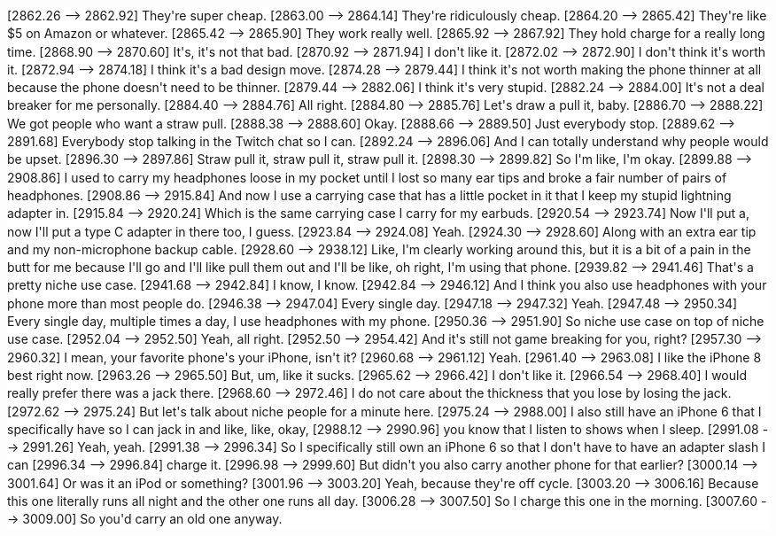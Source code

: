 [2862.26 --> 2862.92]  They're super cheap.
[2863.00 --> 2864.14]  They're ridiculously cheap.
[2864.20 --> 2865.42]  They're like $5 on Amazon or whatever.
[2865.42 --> 2865.90]  They work really well.
[2865.92 --> 2867.92]  They hold charge for a really long time.
[2868.90 --> 2870.60]  It's, it's not that bad.
[2870.92 --> 2871.94]  I don't like it.
[2872.02 --> 2872.90]  I don't think it's worth it.
[2872.94 --> 2874.18]  I think it's a bad design move.
[2874.28 --> 2879.44]  I think it's not worth making the phone thinner at all because the phone doesn't need to be thinner.
[2879.44 --> 2882.06]  I think it's very stupid.
[2882.24 --> 2884.00]  It's not a deal breaker for me personally.
[2884.40 --> 2884.76]  All right.
[2884.80 --> 2885.76]  Let's draw a pull it, baby.
[2886.70 --> 2888.22]  We got people who want a straw pull.
[2888.38 --> 2888.60]  Okay.
[2888.66 --> 2889.50]  Just everybody stop.
[2889.62 --> 2891.68]  Everybody stop talking in the Twitch chat so I can.
[2892.24 --> 2896.06]  And I can totally understand why people would be upset.
[2896.30 --> 2897.86]  Straw pull it, straw pull it, straw pull it.
[2898.30 --> 2899.82]  So I'm like, I'm okay.
[2899.88 --> 2908.86]  I used to carry my headphones loose in my pocket until I lost so many ear tips and broke a fair number of pairs of headphones.
[2908.86 --> 2915.84]  And now I use a carrying case that has a little pocket in it that I keep my stupid lightning adapter in.
[2915.84 --> 2920.24]  Which is the same carrying case I carry for my earbuds.
[2920.54 --> 2923.74]  Now I'll put a, now I'll put a type C adapter in there too, I guess.
[2923.84 --> 2924.08]  Yeah.
[2924.30 --> 2928.60]  Along with an extra ear tip and my non-microphone backup cable.
[2928.60 --> 2938.12]  Like, I'm clearly working around this, but it is a bit of a pain in the butt for me because I'll go and I'll like pull them out and I'll be like, oh right, I'm using that phone.
[2939.82 --> 2941.46]  That's a pretty niche use case.
[2941.68 --> 2942.84]  I know, I know.
[2942.84 --> 2946.12]  And I think you also use headphones with your phone more than most people do.
[2946.38 --> 2947.04]  Every single day.
[2947.18 --> 2947.32]  Yeah.
[2947.48 --> 2950.34]  Every single day, multiple times a day, I use headphones with my phone.
[2950.36 --> 2951.90]  So niche use case on top of niche use case.
[2952.04 --> 2952.50]  Yeah, all right.
[2952.50 --> 2954.42]  And it's still not game breaking for you, right?
[2957.30 --> 2960.32]  I mean, your favorite phone's your iPhone, isn't it?
[2960.68 --> 2961.12]  Yeah.
[2961.40 --> 2963.08]  I like the iPhone 8 best right now.
[2963.26 --> 2965.50]  But, um, like it sucks.
[2965.62 --> 2966.42]  I don't like it.
[2966.54 --> 2968.40]  I would really prefer there was a jack there.
[2968.60 --> 2972.46]  I do not care about the thickness that you lose by losing the jack.
[2972.62 --> 2975.24]  But let's talk about niche people for a minute here.
[2975.24 --> 2988.00]  I also still have an iPhone 6 that I specifically have so I can jack in and like, like, okay,
[2988.12 --> 2990.96]  you know that I listen to shows when I sleep.
[2991.08 --> 2991.26]  Yeah, yeah.
[2991.38 --> 2996.34]  So I specifically still own an iPhone 6 so that I don't have to have an adapter slash I can
[2996.34 --> 2996.84]  charge it.
[2996.98 --> 2999.60]  But didn't you also carry another phone for that earlier?
[3000.14 --> 3001.64]  Or was it an iPod or something?
[3001.96 --> 3003.20]  Yeah, because they're off cycle.
[3003.20 --> 3006.16]  Because this one literally runs all night and the other one runs all day.
[3006.28 --> 3007.50]  So I charge this one in the morning.
[3007.60 --> 3009.00]  So you'd carry an old one anyway.